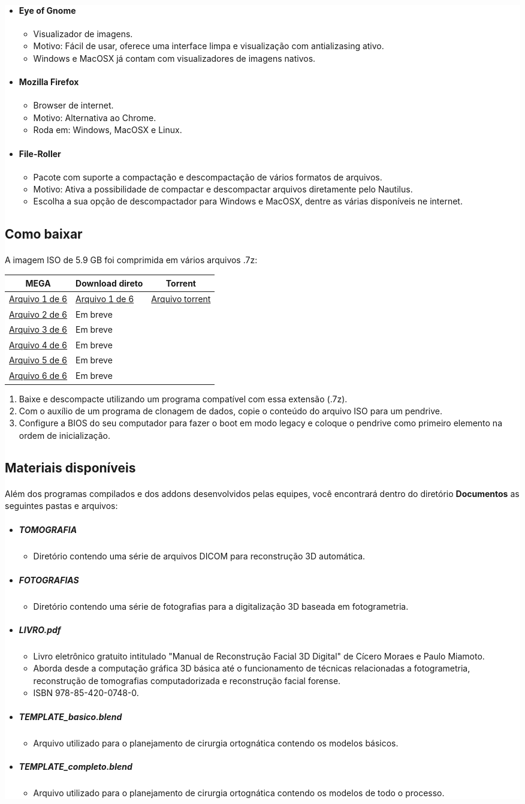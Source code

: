 * #### **Eye of Gnome**
    + Visualizador de imagens.
    + Motivo: Fácil de usar, oferece uma interface limpa e visualização com antializasing ativo.
    + Windows e MacOSX já contam com visualizadores de imagens nativos.

* #### **Mozilla Firefox**
    + Browser de internet.
    + Motivo: Alternativa ao Chrome.
    + Roda em: Windows, MacOSX e Linux.

* #### **File-Roller**
    + Pacote com suporte a compactação e descompactação de vários formatos de arquivos.
    + Motivo: Ativa a possibilidade de compactar e descompactar arquivos diretamente pelo Nautilus.
    + Escolha a sua opção de descompactador para Windows e MacOSX, dentre as várias disponíveis ne internet.

## Como baixar
A imagem ISO de 5.9 GB foi comprimida em vários arquivos .7z:

| **MEGA** | **Download direto** | **Torrent** |
| ---- | ---- | ---- |
| [Arquivo 1 de 6](https://mega.nz/#!mJZCgIJa!0irfE7FoD1bLCWQIz865Xt6f2oe1vchXMrUyKEzE9Ac) | [Arquivo 1 de 6](http://www.ciceromoraes.com.br/downloads/Linux3DCS/Linux3DCS_2.7z.001) | [Arquivo torrent](www.ciceromoraes.com.br/downloads/Linux3DCS/Linux3DCS_2.7z.torrent) |
|[Arquivo 2 de 6](https://mega.nz/#!nVxB1JYA!z6VF8AAelc_S8e3Frf7JQ8QDxJJI9Zb6uqvxa4Q9CTA) | Em breve |
|[Arquivo 3 de 6](https://mega.nz/#!7UBTFDAD!QnBQOyks17kejlHc52JIPywpuIMI6RP9thTFV8fQ5gY) | Em breve | 
|[Arquivo 4 de 6](https://mega.nz/#!HA5GmTIa!mAGYq7u0C-I3N-0uAfDATtouxHp7J5JB0GUgZzTeo08) | Em breve | 
|[Arquivo 5 de 6](https://mega.nz/#!OZQzSI4C!XykjZpCAf422dVmMTFh6XMUFr6MGRQ7FrJ2Ag_40hx0) | Em breve |
|[Arquivo 6 de 6](https://mega.nz/#!nMBFzBhQ!xCJbwQLibP5YORrc8ikYDe-xd_6hA7RT3OyL1UzAQ6I) | Em breve |

1) Baixe e descompacte utilizando um programa compatível com essa extensão (.7z).
2) Com o auxílio de um programa de clonagem de dados, copie o conteúdo do arquivo ISO para um pendrive.
3) Configure a BIOS do seu computador para fazer o boot em modo legacy e coloque o pendrive como primeiro elemento na ordem de inicialização.

## Materiais disponíveis

Além dos programas compilados e dos addons desenvolvidos pelas equipes, você encontrará dentro do diretório **Documentos** as seguintes pastas e arquivos:

* ##### **TOMOGRAFIA**
    + Diretório contendo uma série de arquivos DICOM para reconstrução 3D automática.

* ##### **FOTOGRAFIAS**
    + Diretório contendo uma série de fotografias para a digitalização 3D baseada em fotogrametria.

* ##### **LIVRO.pdf**
    + Livro eletrônico gratuito intitulado "Manual de Reconstrução Facial 3D Digital" de Cícero Moraes e Paulo Miamoto.
    + Aborda desde a computação gráfica 3D básica até o funcionamento de técnicas relacionadas a fotogrametria, reconstrução de tomografias computadorizada e reconstrução facial forense.
    + ISBN 978-85-420-0748-0.
    
* ##### **TEMPLATE_basico.blend**
    + Arquivo utilizado para o planejamento de cirurgia ortognática contendo os modelos básicos.

* ##### **TEMPLATE_completo.blend**
    + Arquivo utilizado para o planejamento de cirurgia ortognática contendo os modelos de todo o processo.

